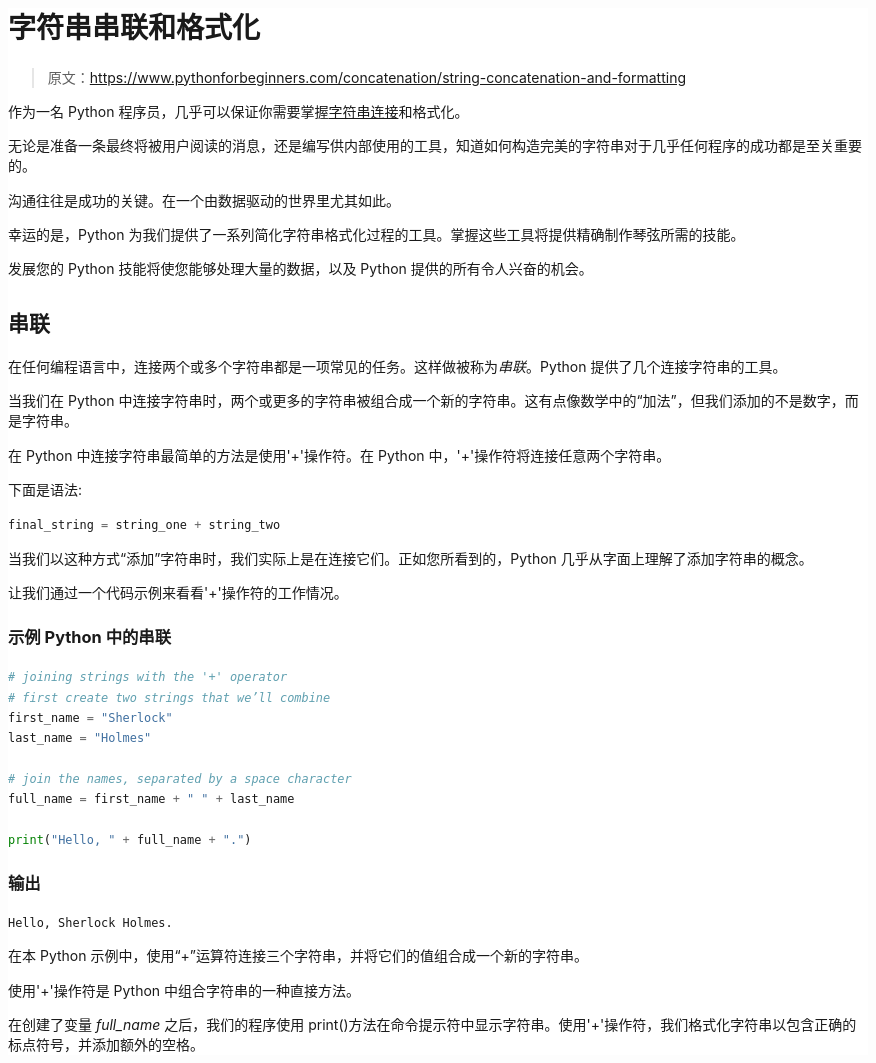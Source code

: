 # 字符串串联和格式化

> 原文：<https://www.pythonforbeginners.com/concatenation/string-concatenation-and-formatting>

作为一名 Python 程序员，几乎可以保证你需要掌握[字符串连接](https://www.pythonforbeginners.com/concatenation/string-concatenation-and-formatting-in-python)和格式化。

无论是准备一条最终将被用户阅读的消息，还是编写供内部使用的工具，知道如何构造完美的字符串对于几乎任何程序的成功都是至关重要的。

沟通往往是成功的关键。在一个由数据驱动的世界里尤其如此。

幸运的是，Python 为我们提供了一系列简化字符串格式化过程的工具。掌握这些工具将提供精确制作琴弦所需的技能。

发展您的 Python 技能将使您能够处理大量的数据，以及 Python 提供的所有令人兴奋的机会。

## 串联

在任何编程语言中，连接两个或多个字符串都是一项常见的任务。这样做被称为*串联*。Python 提供了几个连接字符串的工具。

当我们在 Python 中连接字符串时，两个或更多的字符串被组合成一个新的字符串。这有点像数学中的“加法”，但我们添加的不是数字，而是字符串。

在 Python 中连接字符串最简单的方法是使用'+'操作符。在 Python 中，'+'操作符将连接任意两个字符串。

下面是语法:

```py
final_string = string_one + string_two
```

当我们以这种方式“添加”字符串时，我们实际上是在连接它们。正如您所看到的，Python 几乎从字面上理解了添加字符串的概念。

让我们通过一个代码示例来看看'+'操作符的工作情况。

### 示例 Python 中的串联

```py
# joining strings with the '+' operator
# first create two strings that we’ll combine 
first_name = "Sherlock"
last_name = "Holmes"

# join the names, separated by a space character
full_name = first_name + " " + last_name

print("Hello, " + full_name + ".") 
```

### 输出

```py
Hello, Sherlock Holmes.
```

在本 Python 示例中，使用“+”运算符连接三个字符串，并将它们的值组合成一个新的字符串。

使用'+'操作符是 Python 中组合字符串的一种直接方法。

在创建了变量 *full_name* 之后，我们的程序使用 print()方法在命令提示符中显示字符串。使用'+'操作符，我们格式化字符串以包含正确的标点符号，并添加额外的空格。
